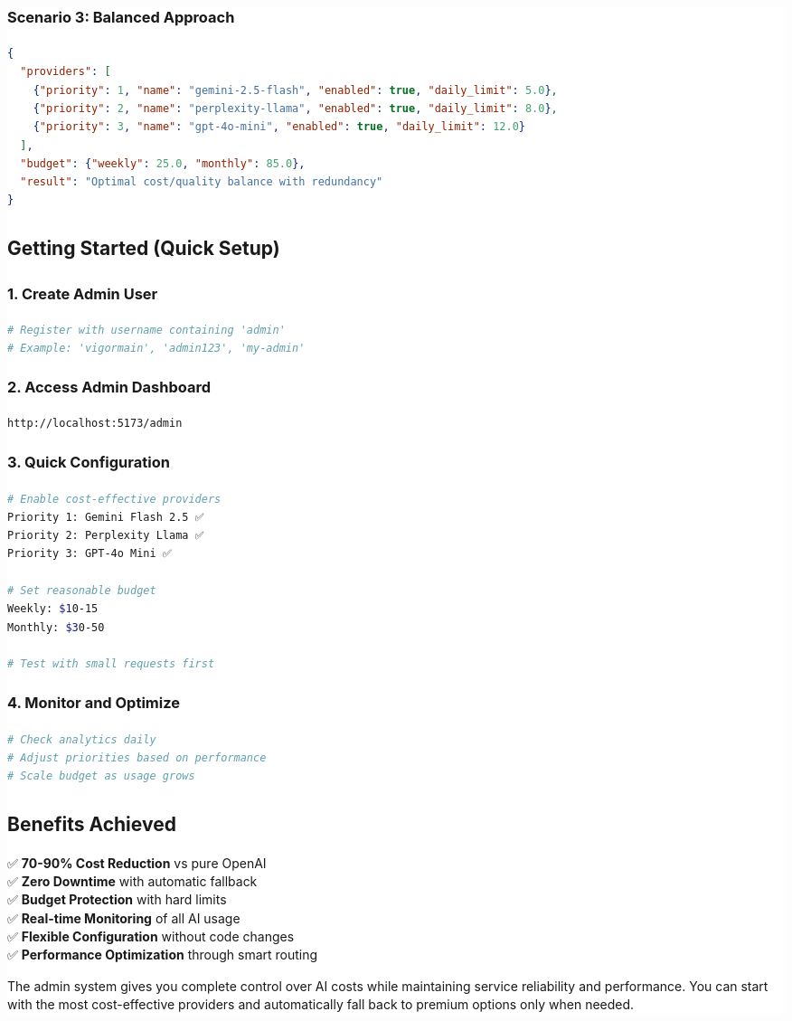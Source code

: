 ### Scenario 3: Balanced Approach
```json
{
  "providers": [
    {"priority": 1, "name": "gemini-2.5-flash", "enabled": true, "daily_limit": 5.0},
    {"priority": 2, "name": "perplexity-llama", "enabled": true, "daily_limit": 8.0},
    {"priority": 3, "name": "gpt-4o-mini", "enabled": true, "daily_limit": 12.0}
  ],
  "budget": {"weekly": 25.0, "monthly": 85.0},
  "result": "Optimal cost/quality balance with redundancy"
}
```

## Getting Started (Quick Setup)

### 1. Create Admin User
```bash
# Register with username containing 'admin'
# Example: 'vigormain', 'admin123', 'my-admin'
```

### 2. Access Admin Dashboard
```
http://localhost:5173/admin
```

### 3. Quick Configuration
```bash
# Enable cost-effective providers
Priority 1: Gemini Flash 2.5 ✅
Priority 2: Perplexity Llama ✅  
Priority 3: GPT-4o Mini ✅

# Set reasonable budget
Weekly: $10-15
Monthly: $30-50

# Test with small requests first
```

### 4. Monitor and Optimize
```bash
# Check analytics daily
# Adjust priorities based on performance
# Scale budget as usage grows
```

## Benefits Achieved

✅ **70-90% Cost Reduction** vs pure OpenAI  
✅ **Zero Downtime** with automatic fallback  
✅ **Budget Protection** with hard limits  
✅ **Real-time Monitoring** of all AI usage  
✅ **Flexible Configuration** without code changes  
✅ **Performance Optimization** through smart routing  

The admin system gives you complete control over AI costs while maintaining service reliability and performance. You can start with the most cost-effective providers and automatically fall back to premium options only when needed. 